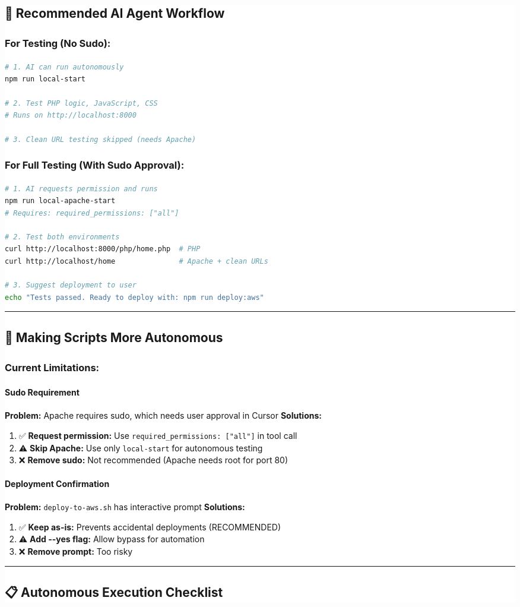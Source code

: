 ## 🎯 **Recommended AI Agent Workflow**

### **For Testing (No Sudo):**
```bash
# 1. AI can run autonomously
npm run local-start

# 2. Test PHP logic, JavaScript, CSS
# Runs on http://localhost:8000

# 3. Clean URL testing skipped (needs Apache)
```

### **For Full Testing (With Sudo Approval):**
```bash
# 1. AI requests permission and runs
npm run local-apache-start
# Requires: required_permissions: ["all"]

# 2. Test both environments
curl http://localhost:8000/php/home.php  # PHP
curl http://localhost/home               # Apache + clean URLs

# 3. Suggest deployment to user
echo "Tests passed. Ready to deploy with: npm run deploy:aws"
```

---

## 🔧 **Making Scripts More Autonomous**

### **Current Limitations:**

#### **Sudo Requirement**
**Problem:** Apache requires sudo, which needs user approval in Cursor
**Solutions:**
1. ✅ **Request permission:** Use `required_permissions: ["all"]` in tool call
2. ⚠️ **Skip Apache:** Use only `local-start` for autonomous testing
3. ❌ **Remove sudo:** Not recommended (Apache needs root for port 80)

#### **Deployment Confirmation**
**Problem:** `deploy-to-aws.sh` has interactive prompt
**Solutions:**
1. ✅ **Keep as-is:** Prevents accidental deployments (RECOMMENDED)
2. ⚠️ **Add --yes flag:** Allow bypass for automation
3. ❌ **Remove prompt:** Too risky

---

## 📋 **Autonomous Execution Checklist**
